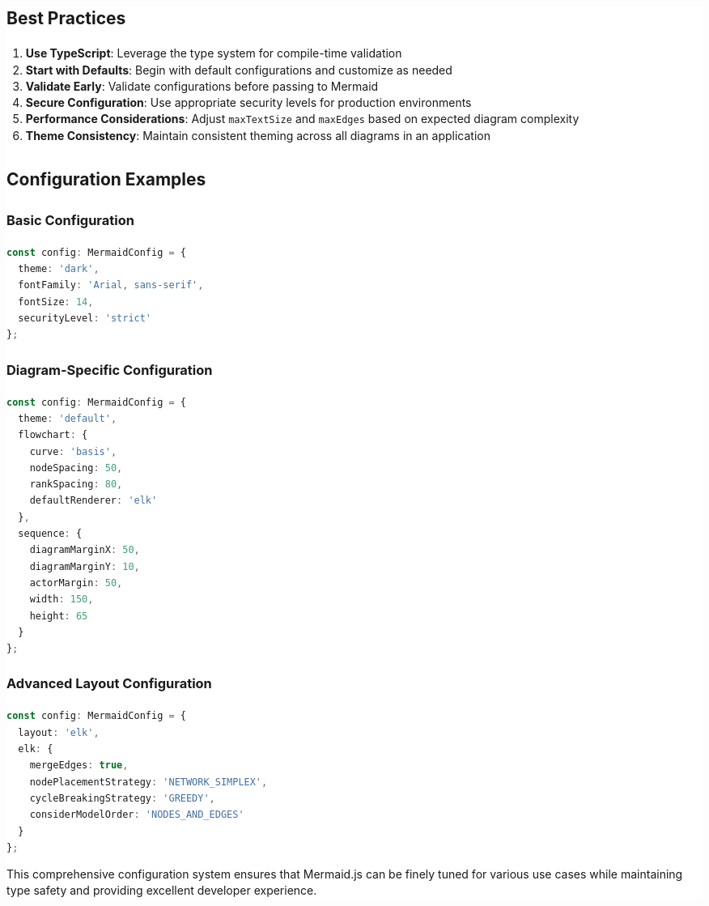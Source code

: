 ## Best Practices

1. **Use TypeScript**: Leverage the type system for compile-time validation
2. **Start with Defaults**: Begin with default configurations and customize as needed
3. **Validate Early**: Validate configurations before passing to Mermaid
4. **Secure Configuration**: Use appropriate security levels for production environments
5. **Performance Considerations**: Adjust `maxTextSize` and `maxEdges` based on expected diagram complexity
6. **Theme Consistency**: Maintain consistent theming across all diagrams in an application

## Configuration Examples

### Basic Configuration
```typescript
const config: MermaidConfig = {
  theme: 'dark',
  fontFamily: 'Arial, sans-serif',
  fontSize: 14,
  securityLevel: 'strict'
};
```

### Diagram-Specific Configuration
```typescript
const config: MermaidConfig = {
  theme: 'default',
  flowchart: {
    curve: 'basis',
    nodeSpacing: 50,
    rankSpacing: 80,
    defaultRenderer: 'elk'
  },
  sequence: {
    diagramMarginX: 50,
    diagramMarginY: 10,
    actorMargin: 50,
    width: 150,
    height: 65
  }
};
```

### Advanced Layout Configuration
```typescript
const config: MermaidConfig = {
  layout: 'elk',
  elk: {
    mergeEdges: true,
    nodePlacementStrategy: 'NETWORK_SIMPLEX',
    cycleBreakingStrategy: 'GREEDY',
    considerModelOrder: 'NODES_AND_EDGES'
  }
};
```

This comprehensive configuration system ensures that Mermaid.js can be finely tuned for various use cases while maintaining type safety and providing excellent developer experience.